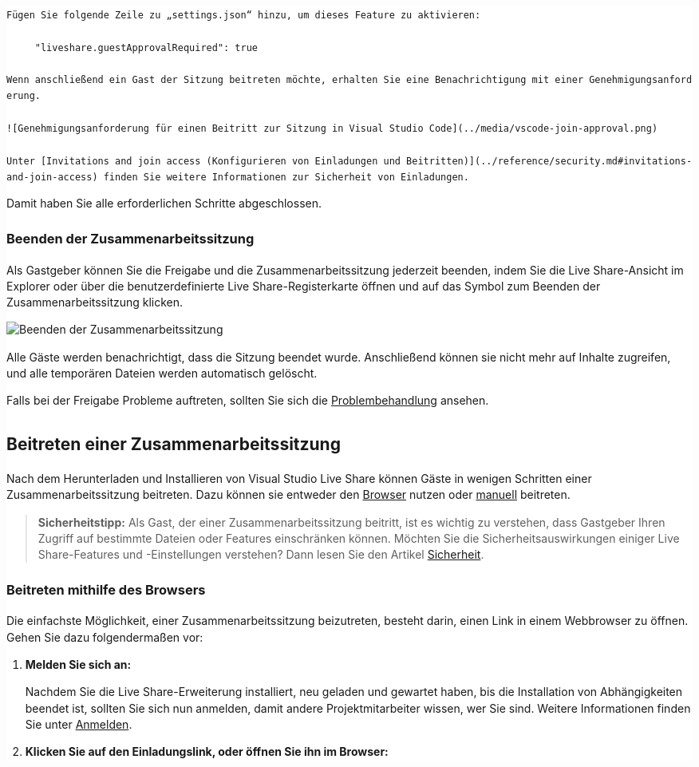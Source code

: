     Fügen Sie folgende Zeile zu „settings.json“ hinzu, um dieses Feature zu aktivieren:

         "liveshare.guestApprovalRequired": true

    Wenn anschließend ein Gast der Sitzung beitreten möchte, erhalten Sie eine Benachrichtigung mit einer Genehmigungsanforderung.

    ![Genehmigungsanforderung für einen Beitritt zur Sitzung in Visual Studio Code](../media/vscode-join-approval.png)

    Unter [Invitations and join access (Konfigurieren von Einladungen und Beitritten)](../reference/security.md#invitations-and-join-access) finden Sie weitere Informationen zur Sicherheit von Einladungen.

Damit haben Sie alle erforderlichen Schritte abgeschlossen.

### <a name="stop-the-collaboration-session"></a>Beenden der Zusammenarbeitssitzung

Als Gastgeber können Sie die Freigabe und die Zusammenarbeitssitzung jederzeit beenden, indem Sie die Live Share-Ansicht im Explorer oder über die benutzerdefinierte Live Share-Registerkarte öffnen und auf das Symbol zum Beenden der Zusammenarbeitssitzung klicken.

![Beenden der Zusammenarbeitssitzung](../media/vscode-end-collaboration-viewlet.png)

Alle Gäste werden benachrichtigt, dass die Sitzung beendet wurde.  Anschließend können sie nicht mehr auf Inhalte zugreifen, und alle temporären Dateien werden automatisch gelöscht.

Falls bei der Freigabe Probleme auftreten, sollten Sie sich die [Problembehandlung](../troubleshooting.md#share-and-join) ansehen.

## <a name="join-a-collaboration-session"></a>Beitreten einer Zusammenarbeitssitzung

Nach dem Herunterladen und Installieren von Visual Studio Live Share können Gäste in wenigen Schritten einer Zusammenarbeitssitzung beitreten. Dazu können sie entweder den [Browser](#join-via-the-browser) nutzen oder [manuell](#join-manually) beitreten.

> **Sicherheitstipp:** Als Gast, der einer Zusammenarbeitssitzung beitritt, ist es wichtig zu verstehen, dass Gastgeber Ihren Zugriff auf bestimmte Dateien oder Features einschränken können. Möchten Sie die Sicherheitsauswirkungen einiger Live Share-Features und -Einstellungen verstehen? Dann lesen Sie den Artikel [Sicherheit](../reference/security.md).

### <a name="join-via-the-browser"></a>Beitreten mithilfe des Browsers

Die einfachste Möglichkeit, einer Zusammenarbeitssitzung beizutreten, besteht darin, einen Link in einem Webbrowser zu öffnen. Gehen Sie dazu folgendermaßen vor:

1. **Melden Sie sich an:**

    Nachdem Sie die Live Share-Erweiterung installiert, neu geladen und gewartet haben, bis die Installation von Abhängigkeiten beendet ist, sollten Sie sich nun anmelden, damit andere Projektmitarbeiter wissen, wer Sie sind. Weitere Informationen finden Sie unter [Anmelden](#sign-in).

2. **Klicken Sie auf den Einladungslink, oder öffnen Sie ihn im Browser:**
